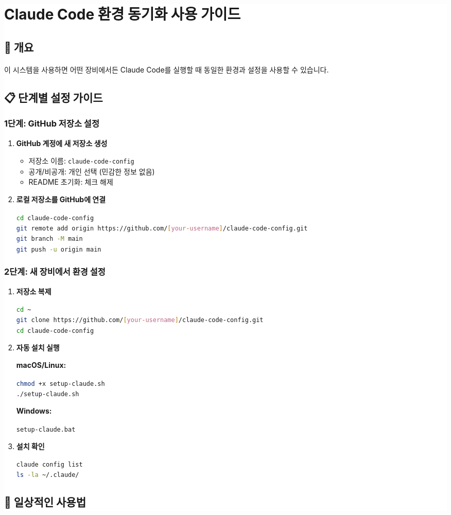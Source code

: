# Claude Code 환경 동기화 사용 가이드

## 🎯 개요

이 시스템을 사용하면 어떤 장비에서든 Claude Code를 실행할 때 동일한 환경과 설정을 사용할 수 있습니다.

## 📋 단계별 설정 가이드

### 1단계: GitHub 저장소 설정

1. **GitHub 계정에 새 저장소 생성**
   - 저장소 이름: `claude-code-config`
   - 공개/비공개: 개인 선택 (민감한 정보 없음)
   - README 초기화: 체크 해제

2. **로컬 저장소를 GitHub에 연결**
   ```bash
   cd claude-code-config
   git remote add origin https://github.com/[your-username]/claude-code-config.git
   git branch -M main
   git push -u origin main
   ```

### 2단계: 새 장비에서 환경 설정

1. **저장소 복제**
   ```bash
   cd ~
   git clone https://github.com/[your-username]/claude-code-config.git
   cd claude-code-config
   ```

2. **자동 설치 실행**
   
   **macOS/Linux:**
   ```bash
   chmod +x setup-claude.sh
   ./setup-claude.sh
   ```
   
   **Windows:**
   ```cmd
   setup-claude.bat
   ```

3. **설치 확인**
   ```bash
   claude config list
   ls -la ~/.claude/
   ```

## 🔄 일상적인 사용법
